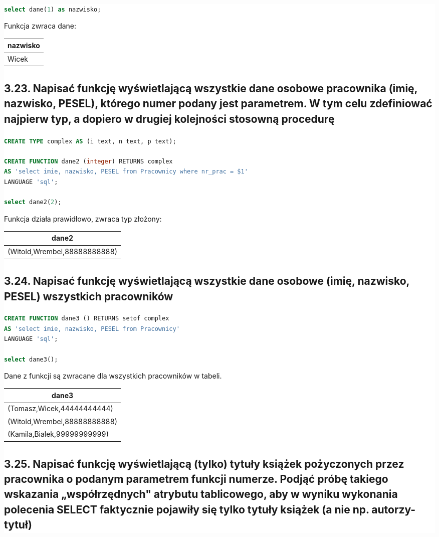```sql
select dane(1) as nazwisko;
```

Funkcja zwraca dane:

| nazwisko |
| -------- |
| Wicek    |

## 3.23. Napisać funkcję wyświetlającą wszystkie dane osobowe pracownika (imię, nazwisko, PESEL), którego numer podany jest parametrem. W tym celu zdefiniować najpierw typ, a dopiero w drugiej kolejności stosowną procedurę

```sql
CREATE TYPE complex AS (i text, n text, p text);

CREATE FUNCTION dane2 (integer) RETURNS complex
AS 'select imie, nazwisko, PESEL from Pracownicy where nr_prac = $1'
LANGUAGE 'sql';

select dane2(2);
```

Funkcja działa prawidłowo, zwraca typ złożony:

| dane2 |
| ----- |
| (Witold,Wrembel,88888888888) |

## 3.24. Napisać funkcję wyświetlającą wszystkie dane osobowe (imię, nazwisko, PESEL) wszystkich pracowników

```sql
CREATE FUNCTION dane3 () RETURNS setof complex
AS 'select imie, nazwisko, PESEL from Pracownicy'
LANGUAGE 'sql';

select dane3();
```

Dane z funkcji są zwracane dla wszystkich pracowników w tabeli.

| dane3 |
| ----- |
| (Tomasz,Wicek,44444444444) |
| (Witold,Wrembel,88888888888) |
| (Kamila,Bialek,99999999999) |

## 3.25. Napisać funkcję wyświetlającą (tylko) tytuły książek pożyczonych przez pracownika o podanym parametrem funkcji numerze. Podjąć próbę takiego wskazania „współrzędnych" atrybutu tablicowego, aby w wyniku wykonania polecenia SELECT faktycznie pojawiły się tylko tytuły książek (a nie np. autorzy-tytuł)
